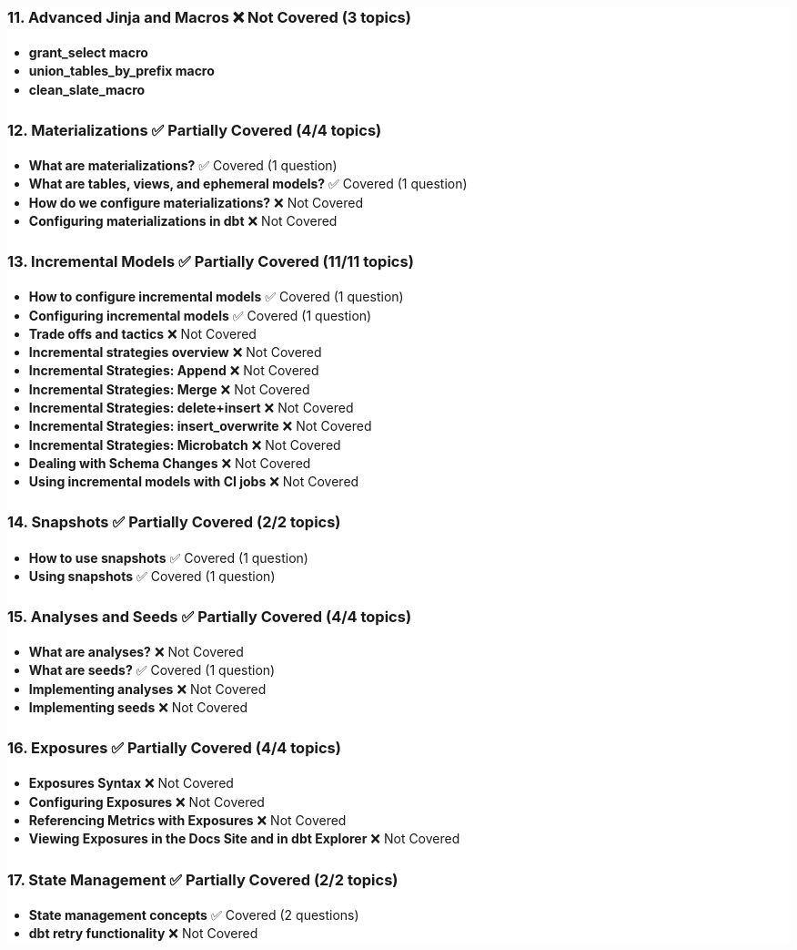 ### **11. Advanced Jinja and Macros** ❌ **Not Covered (3 topics)**
- **grant_select macro**
- **union_tables_by_prefix macro**
- **clean_slate_macro**

### **12. Materializations** ✅ **Partially Covered (4/4 topics)**
- **What are materializations?** ✅ Covered (1 question)
- **What are tables, views, and ephemeral models?** ✅ Covered (1 question)
- **How do we configure materializations?** ❌ Not Covered
- **Configuring materializations in dbt** ❌ Not Covered

### **13. Incremental Models** ✅ **Partially Covered (11/11 topics)**
- **How to configure incremental models** ✅ Covered (1 question)
- **Configuring incremental models** ✅ Covered (1 question)
- **Trade offs and tactics** ❌ Not Covered
- **Incremental strategies overview** ❌ Not Covered
- **Incremental Strategies: Append** ❌ Not Covered
- **Incremental Strategies: Merge** ❌ Not Covered
- **Incremental Strategies: delete+insert** ❌ Not Covered
- **Incremental Strategies: insert_overwrite** ❌ Not Covered
- **Incremental Strategies: Microbatch** ❌ Not Covered
- **Dealing with Schema Changes** ❌ Not Covered
- **Using incremental models with CI jobs** ❌ Not Covered

### **14. Snapshots** ✅ **Partially Covered (2/2 topics)**
- **How to use snapshots** ✅ Covered (1 question)
- **Using snapshots** ✅ Covered (1 question)

### **15. Analyses and Seeds** ✅ **Partially Covered (4/4 topics)**
- **What are analyses?** ❌ Not Covered
- **What are seeds?** ✅ Covered (1 question)
- **Implementing analyses** ❌ Not Covered
- **Implementing seeds** ❌ Not Covered

### **16. Exposures** ✅ **Partially Covered (4/4 topics)**
- **Exposures Syntax** ❌ Not Covered
- **Configuring Exposures** ❌ Not Covered
- **Referencing Metrics with Exposures** ❌ Not Covered
- **Viewing Exposures in the Docs Site and in dbt Explorer** ❌ Not Covered

### **17. State Management** ✅ **Partially Covered (2/2 topics)**
- **State management concepts** ✅ Covered (2 questions)
- **dbt retry functionality** ❌ Not Covered
